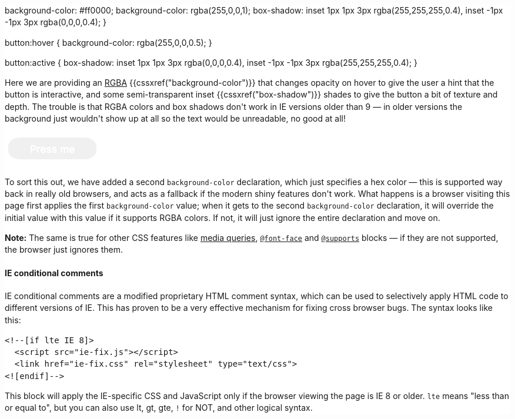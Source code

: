   background-color: #ff0000;
  background-color: rgba(255,0,0,1);
  box-shadow: inset 1px 1px 3px rgba(255,255,255,0.4),
              inset -1px -1px 3px rgba(0,0,0,0.4);
}

button:hover {
  background-color: rgba(255,0,0,0.5);
}

button:active {
  box-shadow: inset 1px 1px 3px rgba(0,0,0,0.4),
              inset -1px -1px 3px rgba(255,255,255,0.4);
}</pre>

<p>Here we are providing an <a href="/en-US/docs/Web/CSS/color_value#rgba()">RGBA</a> {{cssxref("background-color")}} that changes opacity on hover to give the user a hint that the button is interactive, and some semi-transparent inset {{cssxref("box-shadow")}} shades to give the button a bit of texture and depth. The trouble is that RGBA colors and box shadows don't work in IE versions older than 9 — in older versions the background just wouldn't show up at all so the text would be unreadable, no good at all!</p>

<p><img alt="" src="unreadable-button.png"></p>

<p>To sort this out, we have added a second <code>background-color</code> declaration, which just specifies a hex color — this is supported way back in really old browsers, and acts as a fallback if the modern shiny features don't work. What happens is a browser visiting this page first applies the first <code>background-color</code> value; when it gets to the second <code>background-color</code> declaration, it will override the initial value with this value if it supports RGBA colors. If not, it will just ignore the entire declaration and move on.</p>

<div class="note">
<p><strong>Note:</strong> The same is true for other CSS features like <a href="/en-US/docs/Web/CSS/Media_Queries/Using_media_queries">media queries</a>, <code><a href="/en-US/docs/Web/CSS/@font-face">@font-face</a></code> and <code><a href="/en-US/docs/Web/CSS/@supports">@supports</a></code> blocks — if they are not supported, the browser just ignores them.</p>
</div>

<h4 id="IE_conditional_comments">IE conditional comments</h4>

<p>IE conditional comments are a modified proprietary HTML comment syntax, which can be used to selectively apply HTML code to different versions of IE. This has proven to be a very effective mechanism for fixing cross browser bugs. The syntax looks like this:</p>

<pre class="brush: html">&lt;!--[if lte IE 8]&gt;
  &lt;script src="ie-fix.js"&gt;&lt;/script&gt;
  &lt;link href="ie-fix.css" rel="stylesheet" type="text/css"&gt;
&lt;![endif]--&gt;</pre>

<p>This block will apply the IE-specific CSS and JavaScript only if the browser viewing the page is IE 8 or older. <code>lte</code> means "less than or equal to", but you can also use lt, gt, gte, <code>!</code> for NOT, and other logical syntax.</p>
